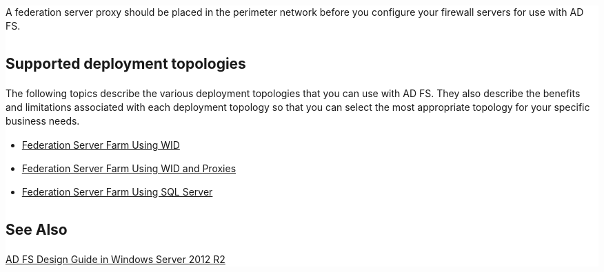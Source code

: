 A federation server proxy should be placed in the perimeter network before you configure your firewall servers for use with AD FS.  
  
## Supported deployment topologies  
The following topics describe the various deployment topologies that you can use with AD FS. They also describe the benefits and limitations associated with each deployment topology so that you can select the most appropriate topology for your specific business needs.  
  
-   [Federation Server Farm Using WID](Federation-Server-Farm-Using-WID.md)  
  
-   [Federation Server Farm Using WID and Proxies](Federation-Server-Farm-Using-WID-and-Proxies.md)  
  
-   [Federation Server Farm Using SQL Server](Federation-Server-Farm-Using-SQL-Server.md)  
  
## See Also  
[AD FS Design Guide in Windows Server 2012 R2](AD-FS-Design-Guide-in-Windows-Server-2012-R2.md)  
  

